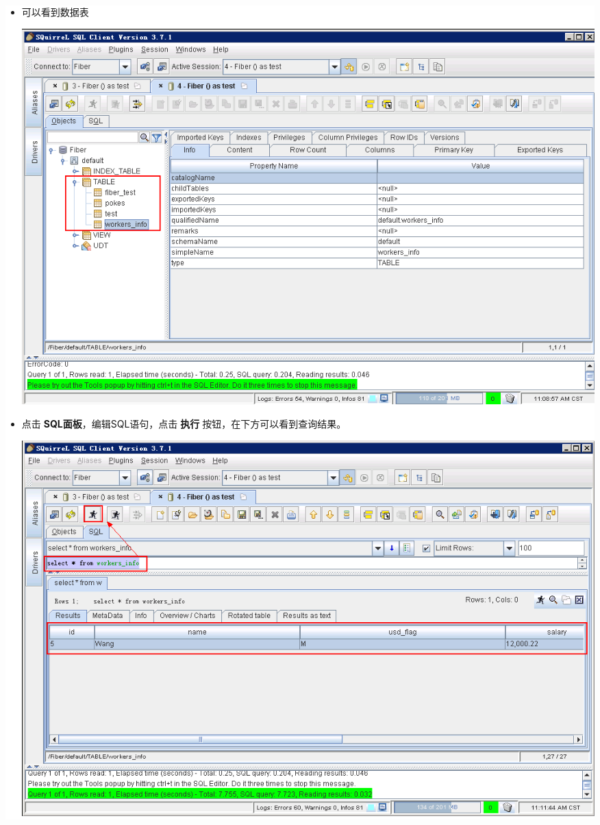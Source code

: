 * 可以看到数据表

    ![](assets/Squirrel/image30.png)

* 点击 **SQL面板**，编辑SQL语句，点击 **执行** 按钮，在下方可以看到查询结果。

    ![](assets/Squirrel/image31.png)
